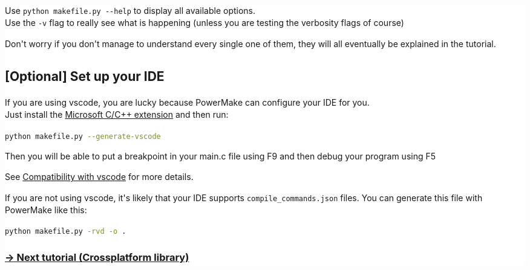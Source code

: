 Use `python makefile.py --help` to display all available options.  
Use the `-v` flag to really see what is happening (unless you are testing the verbosity flags of course)

Don't worry if you don't manage to understand every single one of them, they will all eventually be explained in the tutorial.


## [Optional] Set up your IDE

If you are using vscode, you are lucky because PowerMake can configure your IDE for you.  
Just install the [Microsoft C/C++ extension](https://marketplace.visualstudio.com/items?itemName=ms-vscode.cpptools-extension-pack) and then run:
```sh
python makefile.py --generate-vscode
```

Then you will be able to put a breakpoint in your main.c file using F9 and then debug your program using F5

See [Compatibility with vscode](../../documentation.md#visual-studio-code) for more details.


If you are not using vscode, it's likely that your IDE supports `compile_commands.json` files.
You can generate this file with PowerMake like this:

```sh
python makefile.py -rvd -o .
```


### [-> Next tutorial (Crossplatform library)](../02-crossplatform-library/README.md)